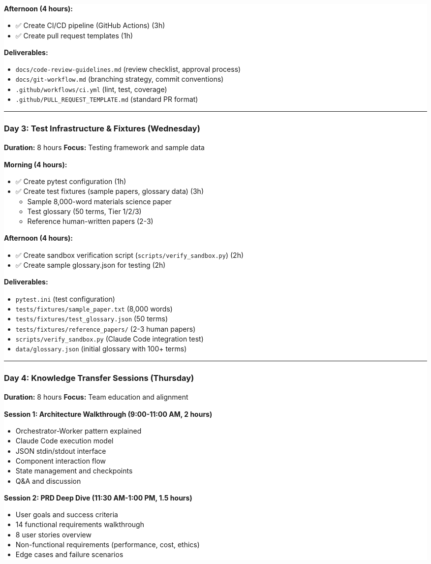 **Afternoon (4 hours):**
- ✅ Create CI/CD pipeline (GitHub Actions) (3h)
- ✅ Create pull request templates (1h)

**Deliverables:**
- `docs/code-review-guidelines.md` (review checklist, approval process)
- `docs/git-workflow.md` (branching strategy, commit conventions)
- `.github/workflows/ci.yml` (lint, test, coverage)
- `.github/PULL_REQUEST_TEMPLATE.md` (standard PR format)

---

### Day 3: Test Infrastructure & Fixtures (Wednesday)
**Duration:** 8 hours
**Focus:** Testing framework and sample data

**Morning (4 hours):**
- ✅ Create pytest configuration (1h)
- ✅ Create test fixtures (sample papers, glossary data) (3h)
  - Sample 8,000-word materials science paper
  - Test glossary (50 terms, Tier 1/2/3)
  - Reference human-written papers (2-3)

**Afternoon (4 hours):**
- ✅ Create sandbox verification script (`scripts/verify_sandbox.py`) (2h)
- ✅ Create sample glossary.json for testing (2h)

**Deliverables:**
- `pytest.ini` (test configuration)
- `tests/fixtures/sample_paper.txt` (8,000 words)
- `tests/fixtures/test_glossary.json` (50 terms)
- `tests/fixtures/reference_papers/` (2-3 human papers)
- `scripts/verify_sandbox.py` (Claude Code integration test)
- `data/glossary.json` (initial glossary with 100+ terms)

---

### Day 4: Knowledge Transfer Sessions (Thursday)
**Duration:** 8 hours
**Focus:** Team education and alignment

**Session 1: Architecture Walkthrough (9:00-11:00 AM, 2 hours)**
- Orchestrator-Worker pattern explained
- Claude Code execution model
- JSON stdin/stdout interface
- Component interaction flow
- State management and checkpoints
- Q&A and discussion

**Session 2: PRD Deep Dive (11:30 AM-1:00 PM, 1.5 hours)**
- User goals and success criteria
- 14 functional requirements walkthrough
- 8 user stories overview
- Non-functional requirements (performance, cost, ethics)
- Edge cases and failure scenarios
